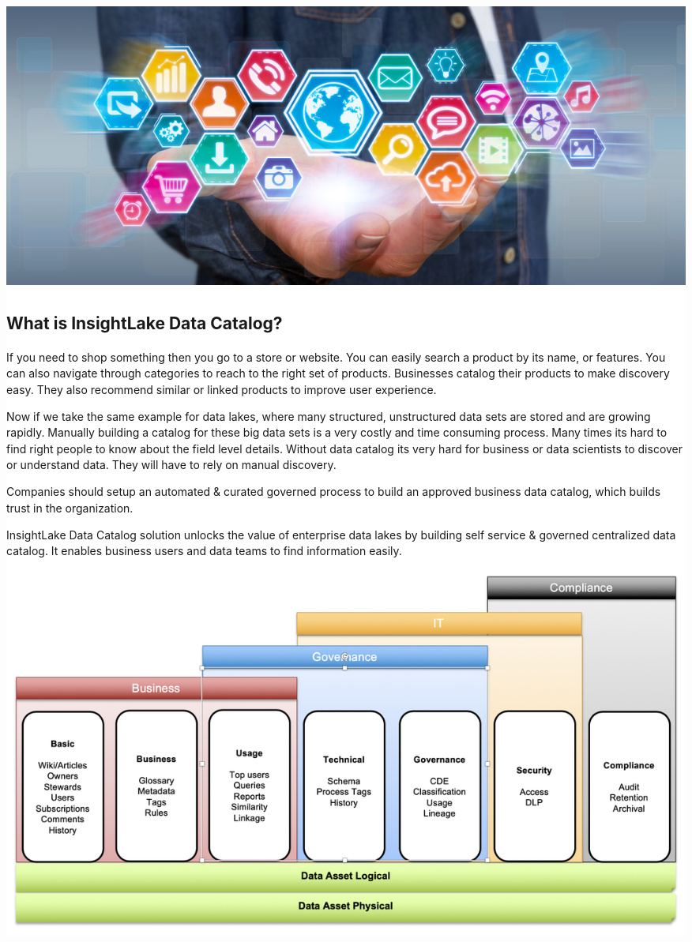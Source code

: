 <img style="width:100%;" src="images/datacatalog.jpeg">

What is InsightLake Data Catalog?
-----------
If you need to shop something then you go to a store or website. You can easily search a product by its name, or features. You can also navigate through categories to reach to the right set of products. Businesses catalog their products to make discovery easy. They also recommend similar or linked products to improve user experience.

Now if we take the same example for data lakes, where many structured, unstructured data sets are stored and are growing rapidly. Manually building a catalog for these big data sets is a very costly and time consuming process. Many times its hard to find right people to know about the field level details. Without data catalog its very hard for business or data scientists to discover or understand data. They will have to rely on manual discovery.

Companies should setup an automated & curated governed process to build an approved business data catalog, which builds trust in the organization.

InsightLake Data Catalog solution unlocks the value of enterprise data lakes by building self service & governed centralized data catalog. It enables business users and data teams to find information easily.

<img style="width:100%;" src="images/catalogpillers.png">
